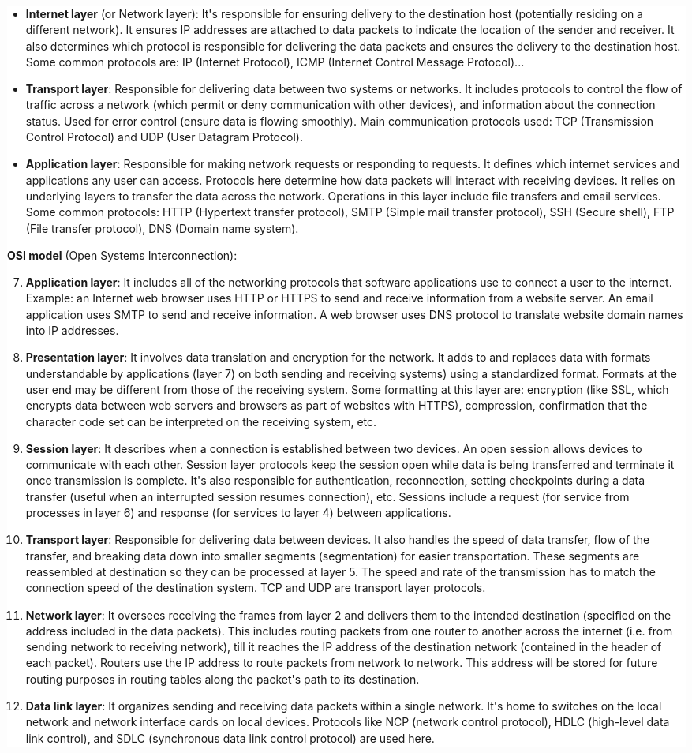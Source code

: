 - **Internet layer** (or Network layer): It's responsible for ensuring delivery to the destination host (potentially residing on a different network). It ensures IP addresses are attached to data packets to indicate the location of the sender and receiver. It also determines which protocol is responsible for delivering the data packets and ensures the delivery to the destination host. Some common protocols are: IP (Internet Protocol), ICMP (Internet Control Message Protocol)...

- **Transport layer**: Responsible for delivering data between two systems or networks. It includes protocols to control the flow of traffic across a network (which permit or deny communication with other devices), and information about the connection status. Used for error control (ensure data is flowing smoothly). Main communication protocols used: TCP (Transmission Control Protocol) and UDP (User Datagram Protocol).

- **Application layer**: Responsible for making network requests or responding to requests. It defines which internet services and applications any user can access. Protocols here determine how data packets will interact with receiving devices. It relies on underlying layers to transfer the data across the network. Operations in this layer include file transfers and email services. Some common protocols: HTTP (Hypertext transfer protocol), SMTP (Simple mail transfer protocol), SSH (Secure shell), FTP (File transfer protocol), DNS (Domain name system).

**OSI model** (Open Systems Interconnection): 

7. **Application layer**: It includes all of the networking protocols that software applications use to connect a user to the internet. Example: an Internet web browser uses HTTP or HTTPS to send and receive information from a website server. An email application uses SMTP to send and receive information. A web browser uses DNS protocol to translate website domain names into IP addresses. 

6. **Presentation layer**: It involves data translation and encryption for the network. It adds to and replaces data with formats understandable by applications (layer 7) on both sending and receiving systems) using a standardized format. Formats at the user end may be different from those of the receiving system. Some formatting at this layer are: encryption (like SSL, which encrypts data between web servers and browsers as part of websites with HTTPS), compression, confirmation that the character code set can be interpreted on the receiving system, etc.

5. **Session layer**: It describes when a connection is established between two devices. An open session allows devices to communicate with each other. Session layer protocols keep the session open while data is being transferred and terminate it once transmission is complete. It's also responsible for authentication, reconnection, setting checkpoints during a data transfer (useful when an interrupted session resumes connection), etc. Sessions include a request (for service from processes in layer 6) and response (for services to layer 4) between applications.

4. **Transport layer**: Responsible for delivering data between devices. It also handles the speed of data transfer, flow of the transfer, and breaking data down into smaller segments (segmentation) for easier transportation. These segments are reassembled at destination so they can be processed at layer 5. The speed and rate of the transmission has to match the connection speed of the destination system. TCP and UDP are transport layer protocols.

3. **Network layer**: It oversees receiving the frames from layer 2 and delivers them to the intended destination (specified on the address included in the data packets). This includes routing packets from one router to another across the internet (i.e. from sending network to receiving network), till it reaches the IP address of the destination network (contained in the header of each packet). Routers use the IP address to route packets from network to network. This address will be stored for future routing purposes in routing tables along the packet's path to its destination.

2. **Data link layer**: It organizes sending and receiving data packets within a single network. It's home to switches on the local network and network interface cards on local devices. Protocols like NCP (network control protocol), HDLC (high-level data link control), and SDLC (synchronous data link control protocol) are used here.
